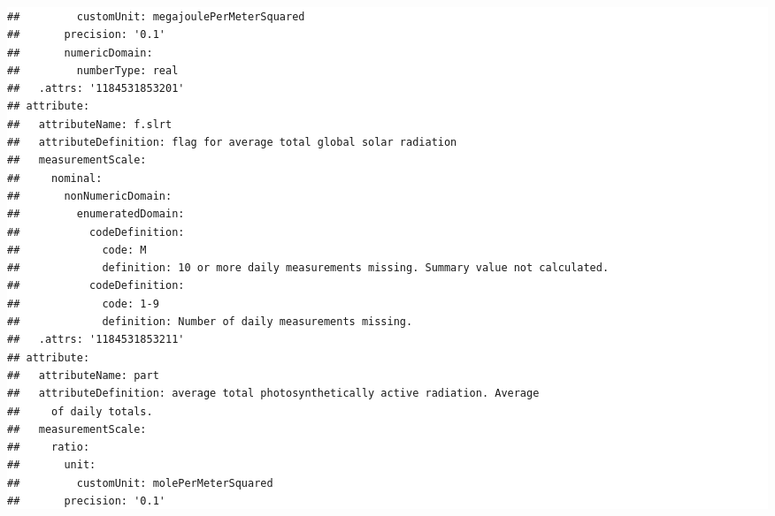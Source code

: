     ##         customUnit: megajoulePerMeterSquared
    ##       precision: '0.1'
    ##       numericDomain:
    ##         numberType: real
    ##   .attrs: '1184531853201'
    ## attribute:
    ##   attributeName: f.slrt
    ##   attributeDefinition: flag for average total global solar radiation
    ##   measurementScale:
    ##     nominal:
    ##       nonNumericDomain:
    ##         enumeratedDomain:
    ##           codeDefinition:
    ##             code: M
    ##             definition: 10 or more daily measurements missing. Summary value not calculated.
    ##           codeDefinition:
    ##             code: 1-9
    ##             definition: Number of daily measurements missing.
    ##   .attrs: '1184531853211'
    ## attribute:
    ##   attributeName: part
    ##   attributeDefinition: average total photosynthetically active radiation. Average
    ##     of daily totals.
    ##   measurementScale:
    ##     ratio:
    ##       unit:
    ##         customUnit: molePerMeterSquared
    ##       precision: '0.1'